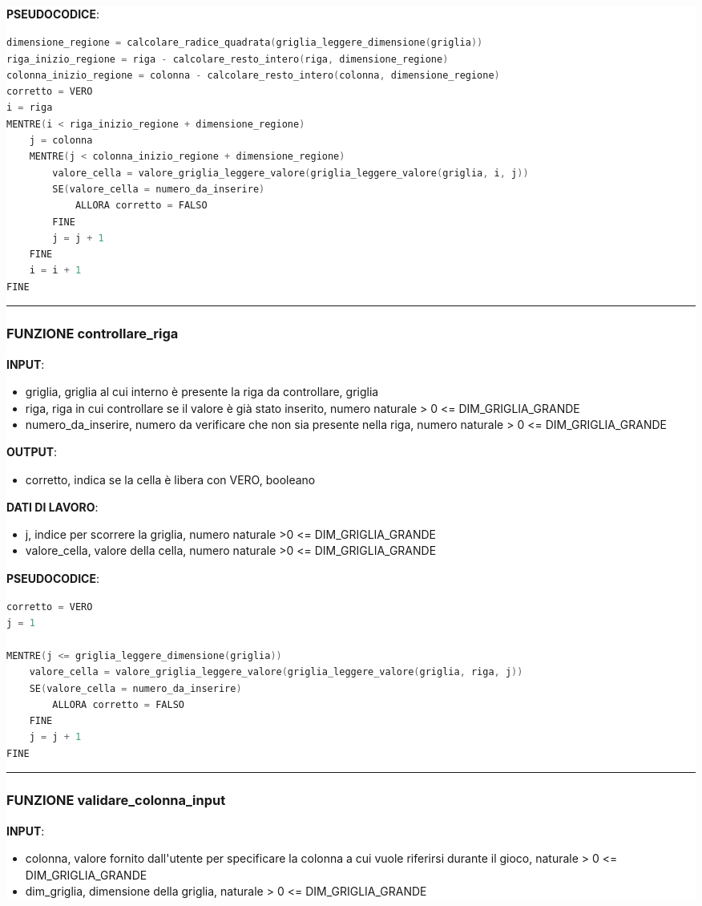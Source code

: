 **PSEUDOCODICE**:
```C
dimensione_regione = calcolare_radice_quadrata(griglia_leggere_dimensione(griglia))
riga_inizio_regione = riga - calcolare_resto_intero(riga, dimensione_regione)
colonna_inizio_regione = colonna - calcolare_resto_intero(colonna, dimensione_regione)
corretto = VERO
i = riga
MENTRE(i < riga_inizio_regione + dimensione_regione)
	j = colonna
	MENTRE(j < colonna_inizio_regione + dimensione_regione)
		valore_cella = valore_griglia_leggere_valore(griglia_leggere_valore(griglia, i, j))
		SE(valore_cella = numero_da_inserire)
			ALLORA corretto = FALSO
		FINE
		j = j + 1
	FINE
	i = i + 1
FINE
```
---
### FUNZIONE  controllare_riga
**INPUT**:
- griglia, griglia al cui interno è presente la riga da controllare, griglia
- riga,  riga in cui controllare se il valore è già stato inserito, numero naturale > 0 <= DIM_GRIGLIA_GRANDE
- numero_da_inserire, numero da verificare che non sia presente nella riga,  numero naturale > 0 <= DIM_GRIGLIA_GRANDE

**OUTPUT**:
- corretto, indica se la cella è libera con VERO,  booleano

**DATI DI LAVORO**:
- j, indice per scorrere la griglia, numero naturale >0 <= DIM_GRIGLIA_GRANDE
- valore_cella, valore della cella, numero naturale >0 <= DIM_GRIGLIA_GRANDE

**PSEUDOCODICE**:
```C
corretto = VERO
j = 1

MENTRE(j <= griglia_leggere_dimensione(griglia))
	valore_cella = valore_griglia_leggere_valore(griglia_leggere_valore(griglia, riga, j))
	SE(valore_cella = numero_da_inserire)
		ALLORA corretto = FALSO
	FINE
	j = j + 1
FINE
```
---
### FUNZIONE  validare_colonna_input
**INPUT**:
- colonna, valore fornito dall'utente per specificare la colonna a cui vuole riferirsi durante il gioco, naturale > 0 <= DIM_GRIGLIA_GRANDE
- dim_griglia, dimensione della griglia, naturale > 0 <= DIM_GRIGLIA_GRANDE
